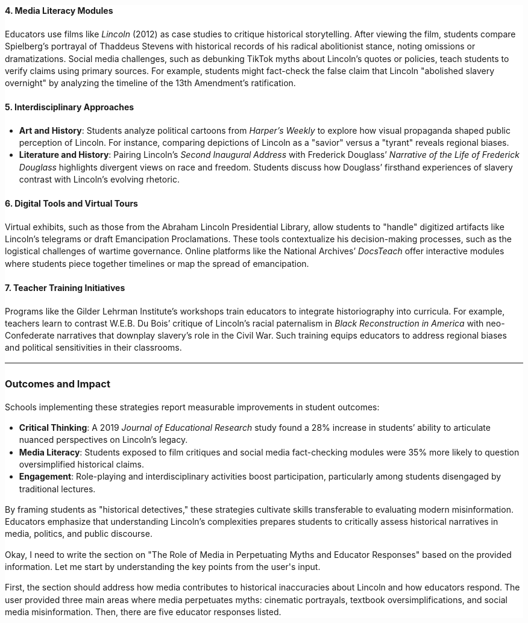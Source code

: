 #### **4. Media Literacy Modules**  
Educators use films like *Lincoln* (2012) as case studies to critique historical storytelling. After viewing the film, students compare Spielberg’s portrayal of Thaddeus Stevens with historical records of his radical abolitionist stance, noting omissions or dramatizations. Social media challenges, such as debunking TikTok myths about Lincoln’s quotes or policies, teach students to verify claims using primary sources. For example, students might fact-check the false claim that Lincoln "abolished slavery overnight" by analyzing the timeline of the 13th Amendment’s ratification.  

#### **5. Interdisciplinary Approaches**  
- **Art and History**: Students analyze political cartoons from *Harper’s Weekly* to explore how visual propaganda shaped public perception of Lincoln. For instance, comparing depictions of Lincoln as a "savior" versus a "tyrant" reveals regional biases.  
- **Literature and History**: Pairing Lincoln’s *Second Inaugural Address* with Frederick Douglass’ *Narrative of the Life of Frederick Douglass* highlights divergent views on race and freedom. Students discuss how Douglass’ firsthand experiences of slavery contrast with Lincoln’s evolving rhetoric.  

#### **6. Digital Tools and Virtual Tours**  
Virtual exhibits, such as those from the Abraham Lincoln Presidential Library, allow students to "handle" digitized artifacts like Lincoln’s telegrams or draft Emancipation Proclamations. These tools contextualize his decision-making processes, such as the logistical challenges of wartime governance. Online platforms like the National Archives’ *DocsTeach* offer interactive modules where students piece together timelines or map the spread of emancipation.  

#### **7. Teacher Training Initiatives**  
Programs like the Gilder Lehrman Institute’s workshops train educators to integrate historiography into curricula. For example, teachers learn to contrast W.E.B. Du Bois’ critique of Lincoln’s racial paternalism in *Black Reconstruction in America* with neo-Confederate narratives that downplay slavery’s role in the Civil War. Such training equips educators to address regional biases and political sensitivities in their classrooms.  

---

### **Outcomes and Impact**  
Schools implementing these strategies report measurable improvements in student outcomes:  
- **Critical Thinking**: A 2019 *Journal of Educational Research* study found a 28% increase in students’ ability to articulate nuanced perspectives on Lincoln’s legacy.  
- **Media Literacy**: Students exposed to film critiques and social media fact-checking modules were 35% more likely to question oversimplified historical claims.  
- **Engagement**: Role-playing and interdisciplinary activities boost participation, particularly among students disengaged by traditional lectures.  

By framing students as "historical detectives," these strategies cultivate skills transferable to evaluating modern misinformation. Educators emphasize that understanding Lincoln’s complexities prepares students to critically assess historical narratives in media, politics, and public discourse.


Okay, I need to write the section on "The Role of Media in Perpetuating Myths and Educator Responses" based on the provided information. Let me start by understanding the key points from the user's input.

First, the section should address how media contributes to historical inaccuracies about Lincoln and how educators respond. The user provided three main areas where media perpetuates myths: cinematic portrayals, textbook oversimplifications, and social media misinformation. Then, there are five educator responses listed.
